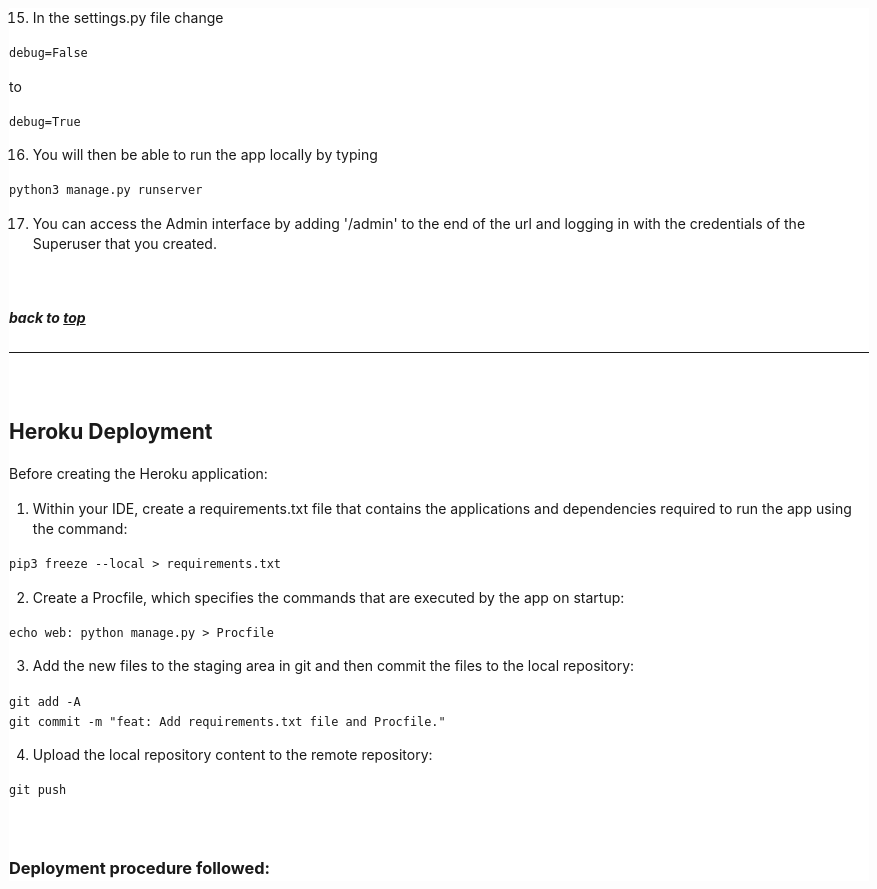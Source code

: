15. In the settings.py file change

```{.python3}
debug=False
```

to

```{.python3}
debug=True
```

16. You will then be able to run the app locally by typing

```
python3 manage.py runserver
```

17. You can access the Admin interface by adding '/admin' to the end of the url
    and logging in with the credentials of the Superuser that you created.

<br>

##### back to [top](#table-of-contents)

---

<br>

## Heroku Deployment

Before creating the Heroku application:

1. Within your IDE, create a requirements.txt file that contains the applications and dependencies required to run the app using the command:

```
pip3 freeze --local > requirements.txt
```

2. Create a Procfile, which specifies the commands that are executed by the app on startup:

```
echo web: python manage.py > Procfile
```

3. Add the new files to the staging area in git and then commit the files to the local repository:

```
git add -A
git commit -m "feat: Add requirements.txt file and Procfile."
```

4.  Upload the local repository content to the remote repository:

```
git push
```

<br>

### Deployment procedure followed:

